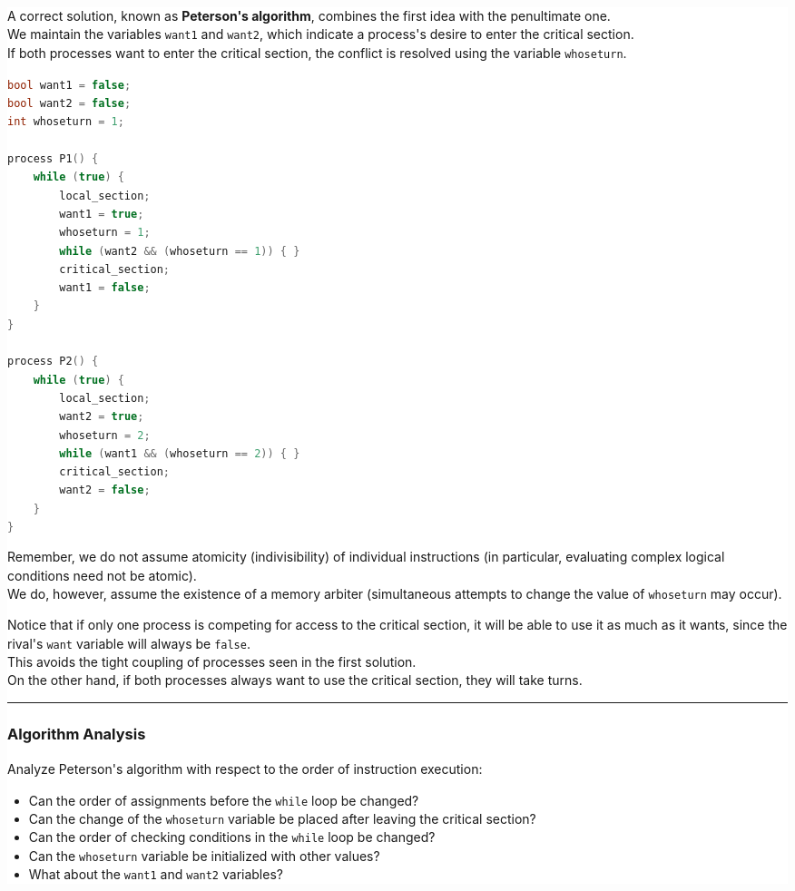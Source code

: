 A correct solution, known as **Peterson's algorithm**, combines the first idea with the penultimate one.  
We maintain the variables `want1` and `want2`, which indicate a process's desire to enter the critical section.  
If both processes want to enter the critical section, the conflict is resolved using the variable `whoseturn`.



```cpp
bool want1 = false;
bool want2 = false;
int whoseturn = 1;

process P1() {
    while (true) {
        local_section;
        want1 = true;
        whoseturn = 1;
        while (want2 && (whoseturn == 1)) { }
        critical_section;
        want1 = false;
    }
}

process P2() {
    while (true) {
        local_section;
        want2 = true;
        whoseturn = 2;
        while (want1 && (whoseturn == 2)) { }
        critical_section;
        want2 = false;
    }
}
```


Remember, we do not assume atomicity (indivisibility) of individual instructions (in particular, evaluating complex logical conditions need not be atomic).  
We do, however, assume the existence of a memory arbiter (simultaneous attempts to change the value of `whoseturn` may occur).

Notice that if only one process is competing for access to the critical section, it will be able to use it as much as it wants, since the rival's `want` variable will always be `false`.  
This avoids the tight coupling of processes seen in the first solution.  
On the other hand, if both processes always want to use the critical section, they will take turns.

---

### Algorithm Analysis

Analyze Peterson's algorithm with respect to the order of instruction execution:

- Can the order of assignments before the `while` loop be changed?
- Can the change of the `whoseturn` variable be placed after leaving the critical section?
- Can the order of checking conditions in the `while` loop be changed?
- Can the `whoseturn` variable be initialized with other values?
- What about the `want1` and `want2` variables?
